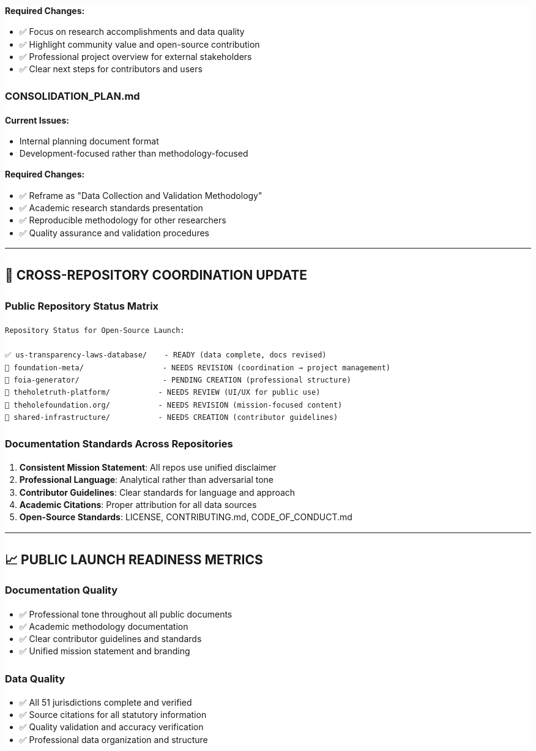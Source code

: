 **Required Changes:**
- ✅ Focus on research accomplishments and data quality
- ✅ Highlight community value and open-source contribution
- ✅ Professional project overview for external stakeholders
- ✅ Clear next steps for contributors and users

### **CONSOLIDATION_PLAN.md**
**Current Issues:**
- Internal planning document format
- Development-focused rather than methodology-focused

**Required Changes:**
- ✅ Reframe as "Data Collection and Validation Methodology"
- ✅ Academic research standards presentation
- ✅ Reproducible methodology for other researchers
- ✅ Quality assurance and validation procedures

---

## 🔄 **CROSS-REPOSITORY COORDINATION UPDATE**

### **Public Repository Status Matrix**
```
Repository Status for Open-Source Launch:

✅ us-transparency-laws-database/    - READY (data complete, docs revised)
🔄 foundation-meta/                  - NEEDS REVISION (coordination → project management)
📝 foia-generator/                   - PENDING CREATION (professional structure)
📝 theholetruth-platform/           - NEEDS REVIEW (UI/UX for public use)
📝 theholefoundation.org/           - NEEDS REVISION (mission-focused content)
📝 shared-infrastructure/           - NEEDS CREATION (contributor guidelines)
```

### **Documentation Standards Across Repositories**
1. **Consistent Mission Statement**: All repos use unified disclaimer
2. **Professional Language**: Analytical rather than adversarial tone
3. **Contributor Guidelines**: Clear standards for language and approach
4. **Academic Citations**: Proper attribution for all data sources
5. **Open-Source Standards**: LICENSE, CONTRIBUTING.md, CODE_OF_CONDUCT.md

---

## 📈 **PUBLIC LAUNCH READINESS METRICS**

### **Documentation Quality**
- ✅ Professional tone throughout all public documents
- ✅ Academic methodology documentation
- ✅ Clear contributor guidelines and standards
- ✅ Unified mission statement and branding

### **Data Quality**
- ✅ All 51 jurisdictions complete and verified
- ✅ Source citations for all statutory information
- ✅ Quality validation and accuracy verification
- ✅ Professional data organization and structure
